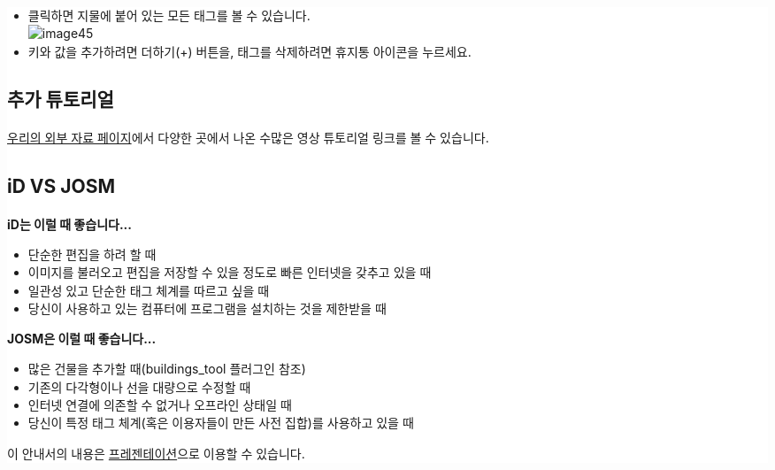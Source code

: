 - 클릭하면 지물에 붙어 있는 모든 태그를 볼 수 있습니다.  
![image45][]  
- 키와 값을 추가하려면 더하기(+) 버튼을, 태그를 삭제하려면 휴지통 아이콘을 누르세요.

추가 튜토리얼
------------------

[우리의 외부 자료 페이지](/en/resources/#iD)에서 다양한 곳에서 나온 수많은 영상 튜토리얼 링크를 볼 수 있습니다.

iD VS JOSM
---------------  

**iD는 이럴 때 좋습니다...**

- 단순한 편집을 하려 할 때  
- 이미지를 불러오고 편집을 저장할 수 있을 정도로 빠른 인터넷을 갖추고 있을 때  
- 일관성 있고 단순한 태그 체계를 따르고 싶을 때  
- 당신이 사용하고 있는 컴퓨터에 프로그램을 설치하는 것을 제한받을 때

**JOSM은 이럴 때 좋습니다...**

- 많은 건물을 추가할 때(buildings_tool 플러그인 참조)
- 기존의 다각형이나 선을 대량으로 수정할 때
- 인터넷 연결에 의존할 수 없거나 오프라인 상태일 때
- 당신이 특정 태그 체계(혹은 이용자들이 만든 사전 집합)를 사용하고 있을 때

[^fieldpaper]: Field Paper에 관한 더 많은 정보는 [다른 LearnOSM 문서](/en/mobile-mapping/field-papers/)에서 볼 수 있습니다.

이 안내서의 내용은 [프레젠테이션](/files/iD-editor-training.pptx)으로 이용할 수 있습니다.



[image1]: /images/beginner/id-editor_image1.png 
[image2]: /images/beginner/id-editor_image2.png
[image3]: /images/beginner/id-editor_image3.png
[image4]: /images/beginner/id-editor_image4.png
[image5]: /images/beginner/id-editor_image5.png
[image6]: /images/beginner/id-editor_image6.png
[image7]: /images/beginner/id-editor_image7.png
[image8]: /images/beginner/id-editor_image8.png
[image9]: /images/beginner/id-editor_image9.png
[image10]: /images/beginner/id-editor_image10.png
[image11]: /images/beginner/id-editor_image11.png
[image12]: /images/beginner/id-editor_image12.png
[Map Data]: /images/beginner/id-editor_map_data.png
[image13]: /images/beginner/id-editor_image13.png
[image14]: /images/beginner/id-editor_image14.png
[image15]: /images/beginner/id-editor_image15.png
[image16]: /images/beginner/id-editor_image16.png
[image17]: /images/beginner/id-editor_image17.png
[image18]: /images/beginner/id-editor_image18.png
[image19]: /images/beginner/id-editor_image19.png
[image20]: /images/beginner/id-editor_image20.png
[image21]: /images/beginner/id-editor_image21.png
[image22]: /images/beginner/id-editor_image22.png
[image23]: /images/beginner/id-editor_image23.png
[image24]: /images/beginner/id-editor_image24.png
[image25]: /images/beginner/id-editor_image25.png
[image26]: /images/beginner/id-editor_image26.png
[image27]: /images/beginner/id-editor_image27.png
[image28]: /images/beginner/id-editor_image28.png
[image29]: /images/beginner/id-editor_image29.png
[image30]: /images/beginner/id-editor_image30.png
[image31]: /images/beginner/id-editor_image31.png
[image32]: /images/beginner/id-editor_image32.png
[image33]: /images/beginner/id-editor_image33.png
[image34]: /images/beginner/id-editor_image34.png
[image35]: /images/beginner/id-editor_image35.png
[image36]: /images/beginner/id-editor_image36.png
[image37]: /images/beginner/id-editor_image37.png
[image38]: /images/beginner/id-editor_image38.png
[image39]: /images/beginner/id-editor_image39.png
[image40]: /images/beginner/id-editor_image40.png
[image41]: /images/beginner/id-editor_image41.png
[image42]: /images/beginner/id-editor_image42.png
[image43]: /images/beginner/id-editor_image43.png
[image44]: /images/beginner/id-editor_image44.png
[image45]: /images/beginner/id-editor_image45.png
[create multipolygon]: /images/beginner/id-editor_create_multipolygon.png
[part of multipolygon]: /images/beginner/id-editor_part_of_multipolygon.png
[osm gps traces]: /images/beginner/id-editor_gps_public.png